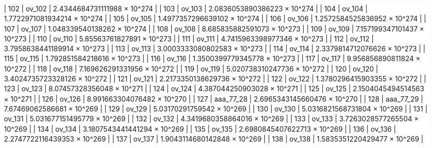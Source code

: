 | 102 | ov_102 | 2.4344684731111988 × 10^274 |
| 103 | ov_103 | 2.0836053890386223 × 10^274 |
| 104 | ov_104 | 1.7722971081934214 × 10^274 |
| 105 | ov_105 | 1.4977357296639102 × 10^274 |
| 106 | ov_106 | 1.2572584525836952 × 10^274 |
| 107 | ov_107 | 1.048339540138262 × 10^274 |
| 108 | ov_108 | 8.685835882591073 × 10^273 |
| 109 | ov_109 | 7.157199347101437 × 10^273 |
| 110 | ov_110 | 5.85563761827891 × 10^273 |
| 111 | ov_111 | 4.7415963398977346 × 10^273 |
| 112 | ov_112 | 3.7958638441189914 × 10^273 |
| 113 | ov_113 | 3.0003333080802583 × 10^273 |
| 114 | ov_114 | 2.3379814712076626 × 10^273 |
| 115 | ov_115 | 1.792851584218616 × 10^273 |
| 116 | ov_116 | 1.3500399779345778 × 10^273 |
| 117 | ov_117 | 9.956856890811824 × 10^272 |
| 118 | ov_118 | 7.169626291331956 × 10^272 |
| 119 | ov_119 | 5.020738310247736 × 10^272 |
| 120 | ov_120 | 3.4024735723328126 × 10^272 |
| 121 | ov_121 | 2.2173350138629736 × 10^272 |
| 122 | ov_122 | 1.3780296415903355 × 10^272 |
| 123 | ov_123 | 8.07457328356048 × 10^271 |
| 124 | ov_124 | 4.387044250903028 × 10^271 |
| 125 | ov_125 | 2.1504045494514563 × 10^271 |
| 126 | ov_126 | 8.991663304076482 × 10^270 |
| 127 | aaa_77_28 | 2.6965343145660476 × 10^270 |
| 128 | aaa_77_29 | 7.67469062586681 × 10^269 |
| 129 | ov_129 | 5.03170291759542 × 10^269 |
| 130 | ov_130 | 5.0316821568731804 × 10^269 |
| 131 | ov_131 | 5.031677151495779 × 10^269 |
| 132 | ov_132 | 4.3419680358864016 × 10^269 |
| 133 | ov_133 | 3.7263028577265504 × 10^269 |
| 134 | ov_134 | 3.1807543441441294 × 10^269 |
| 135 | ov_135 | 2.6980845407622713 × 10^269 |
| 136 | ov_136 | 2.2747722116439353 × 10^269 |
| 137 | ov_137 | 1.9043114680142848 × 10^269 |
| 138 | ov_138 | 1.5835351220429477 × 10^269 |